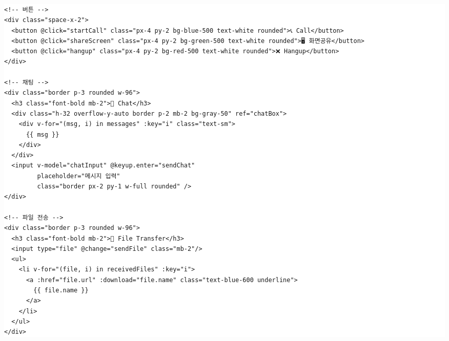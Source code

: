     <!-- 버튼 -->
    <div class="space-x-2">
      <button @click="startCall" class="px-4 py-2 bg-blue-500 text-white rounded">📞 Call</button>
      <button @click="shareScreen" class="px-4 py-2 bg-green-500 text-white rounded">🖥 화면공유</button>
      <button @click="hangup" class="px-4 py-2 bg-red-500 text-white rounded">❌ Hangup</button>
    </div>

    <!-- 채팅 -->
    <div class="border p-3 rounded w-96">
      <h3 class="font-bold mb-2">💬 Chat</h3>
      <div class="h-32 overflow-y-auto border p-2 mb-2 bg-gray-50" ref="chatBox">
        <div v-for="(msg, i) in messages" :key="i" class="text-sm">
          {{ msg }}
        </div>
      </div>
      <input v-model="chatInput" @keyup.enter="sendChat"
             placeholder="메시지 입력"
             class="border px-2 py-1 w-full rounded" />
    </div>

    <!-- 파일 전송 -->
    <div class="border p-3 rounded w-96">
      <h3 class="font-bold mb-2">📂 File Transfer</h3>
      <input type="file" @change="sendFile" class="mb-2"/>
      <ul>
        <li v-for="(file, i) in receivedFiles" :key="i">
          <a :href="file.url" :download="file.name" class="text-blue-600 underline">
            {{ file.name }}
          </a>
        </li>
      </ul>
    </div>
  </div>
</template>

<script setup>
import { ref } from "vue"

const localVideo = ref(null)
const remoteVideo = ref(null)
const chatBox = ref(null)

let localStream, pc, ws, chatChannel, fileChannel

// 상태 관리
const messages = ref([])
const chatInput = ref("")
const receivedFiles = ref([])

function initWebSocket() {
  ws = new WebSocket("ws://localhost:3001")
  ws.onmessage = async (event) => {
    const data = JSON.parse(event.data)
    if (!pc) return
